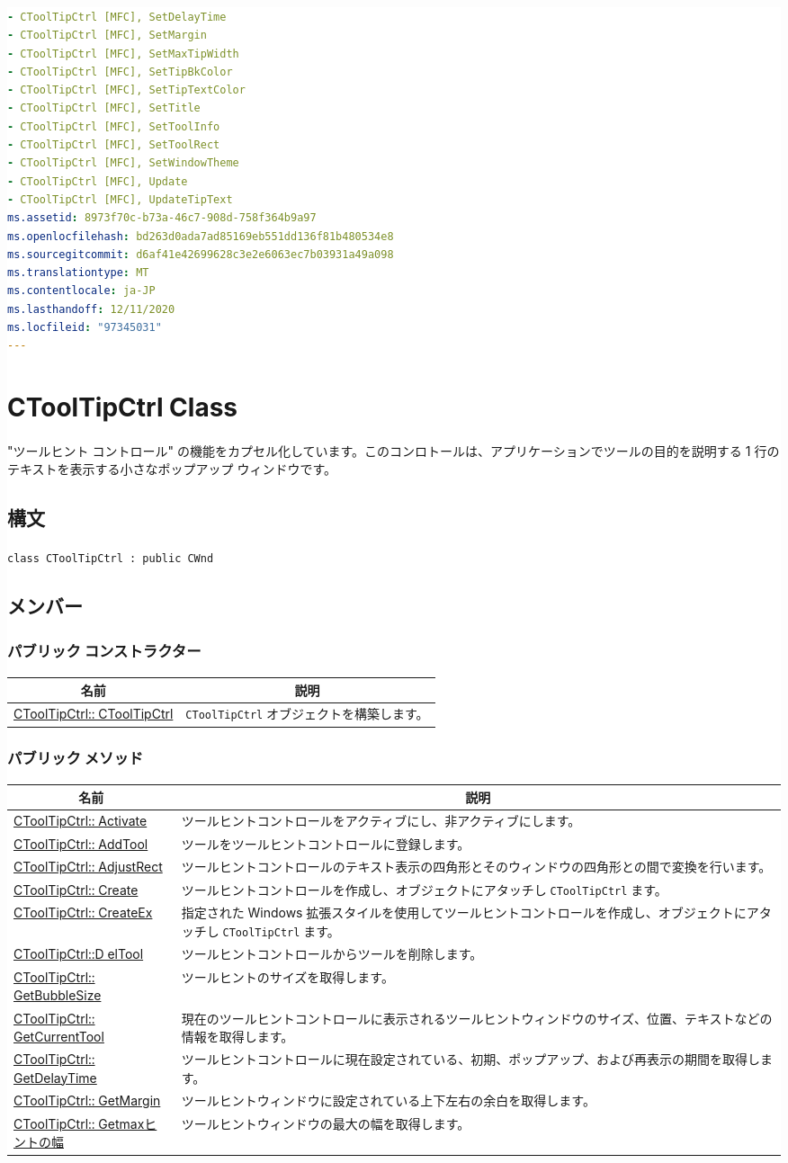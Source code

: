 ```yaml
- CToolTipCtrl [MFC], SetDelayTime
- CToolTipCtrl [MFC], SetMargin
- CToolTipCtrl [MFC], SetMaxTipWidth
- CToolTipCtrl [MFC], SetTipBkColor
- CToolTipCtrl [MFC], SetTipTextColor
- CToolTipCtrl [MFC], SetTitle
- CToolTipCtrl [MFC], SetToolInfo
- CToolTipCtrl [MFC], SetToolRect
- CToolTipCtrl [MFC], SetWindowTheme
- CToolTipCtrl [MFC], Update
- CToolTipCtrl [MFC], UpdateTipText
ms.assetid: 8973f70c-b73a-46c7-908d-758f364b9a97
ms.openlocfilehash: bd263d0ada7ad85169eb551dd136f81b480534e8
ms.sourcegitcommit: d6af41e42699628c3e2e6063ec7b03931a49a098
ms.translationtype: MT
ms.contentlocale: ja-JP
ms.lasthandoff: 12/11/2020
ms.locfileid: "97345031"
---
```

# <a name="ctooltipctrl-class"></a>CToolTipCtrl Class

"ツールヒント コントロール" の機能をカプセル化しています。このコンロトールは、アプリケーションでツールの目的を説明する 1 行のテキストを表示する小さなポップアップ ウィンドウです。

## <a name="syntax"></a>構文

```
class CToolTipCtrl : public CWnd
```

## <a name="members"></a>メンバー

### <a name="public-constructors"></a>パブリック コンストラクター

|名前|説明|
|----------|-----------------|
|[CToolTipCtrl:: CToolTipCtrl](#ctooltipctrl)|`CToolTipCtrl` オブジェクトを構築します。|

### <a name="public-methods"></a>パブリック メソッド

|名前|説明|
|----------|-----------------|
|[CToolTipCtrl:: Activate](#activate)|ツールヒントコントロールをアクティブにし、非アクティブにします。|
|[CToolTipCtrl:: AddTool](#addtool)|ツールをツールヒントコントロールに登録します。|
|[CToolTipCtrl:: AdjustRect](#adjustrect)|ツールヒントコントロールのテキスト表示の四角形とそのウィンドウの四角形との間で変換を行います。|
|[CToolTipCtrl:: Create](#create)|ツールヒントコントロールを作成し、オブジェクトにアタッチし `CToolTipCtrl` ます。|
|[CToolTipCtrl:: CreateEx](#createex)|指定された Windows 拡張スタイルを使用してツールヒントコントロールを作成し、オブジェクトにアタッチし `CToolTipCtrl` ます。|
|[CToolTipCtrl::D elTool](#deltool)|ツールヒントコントロールからツールを削除します。|
|[CToolTipCtrl:: GetBubbleSize](#getbubblesize)|ツールヒントのサイズを取得します。|
|[CToolTipCtrl:: GetCurrentTool](#getcurrenttool)|現在のツールヒントコントロールに表示されるツールヒントウィンドウのサイズ、位置、テキストなどの情報を取得します。|
|[CToolTipCtrl:: GetDelayTime](#getdelaytime)|ツールヒントコントロールに現在設定されている、初期、ポップアップ、および再表示の期間を取得します。|
|[CToolTipCtrl:: GetMargin](#getmargin)|ツールヒントウィンドウに設定されている上下左右の余白を取得します。|
|[CToolTipCtrl:: Getmaxヒントの幅](#getmaxtipwidth)|ツールヒントウィンドウの最大の幅を取得します。|